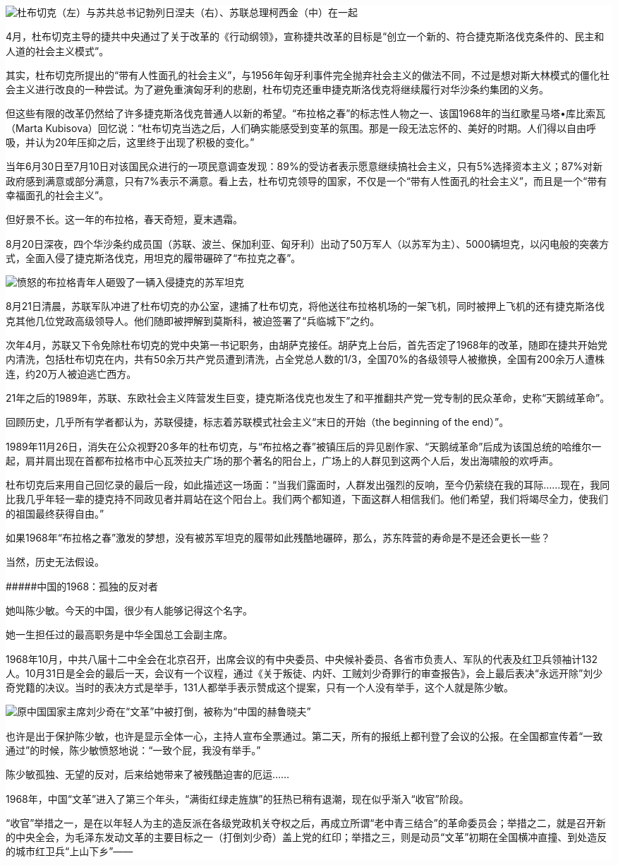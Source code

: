 
![杜布切克（左）与苏共总书记勃列日涅夫（右）、苏联总理柯西金（中）在一起](https://upload-images.jianshu.io/upload_images/2753394-a9c0dcc78f34f36c.png?imageMogr2/auto-orient/strip%7CimageView2/2/w/1240)


4月，杜布切克主导的捷共中央通过了关于改革的《行动纲领》，宣称捷共改革的目标是“创立一个新的、符合捷克斯洛伐克条件的、民主和人道的社会主义模式”。

其实，杜布切克所提出的“带有人性面孔的社会主义”，与1956年匈牙利事件完全抛弃社会主义的做法不同，不过是想对斯大林模式的僵化社会主义进行改良的一种尝试。为了避免重演匈牙利的悲剧，杜布切克还重申捷克斯洛伐克将继续履行对华沙条约集团的义务。

但这些有限的改革仍然给了许多捷克斯洛伐克普通人以新的希望。“布拉格之春”的标志性人物之一、该国1968年的当红歌星马塔•库比索瓦（Marta Kubisova）回忆说：“杜布切克当选之后，人们确实能感受到变革的氛围。那是一段无法忘怀的、美好的时期。人们得以自由呼吸，并认为20年压抑之后，这里终于出现了积极的变化。”

当年6月30日至7月10日对该国民众进行的一项民意调查发现：89%的受访者表示愿意继续搞社会主义，只有5%选择资本主义；87%对新政府感到满意或部分满意，只有7%表示不满意。看上去，杜布切克领导的国家，不仅是一个“带有人性面孔的社会主义”，而且是一个“带有幸福面孔的社会主义”。

但好景不长。这一年的布拉格，春天奇短，夏末遇霜。

8月20日深夜，四个华沙条约成员国（苏联、波兰、保加利亚、匈牙利）出动了50万军人（以苏军为主）、5000辆坦克，以闪电般的突袭方式，全面入侵了捷克斯洛伐克，用坦克的履带碾碎了“布拉克之春”。

![愤怒的布拉格青年人砸毁了一辆入侵捷克的苏军坦克](https://upload-images.jianshu.io/upload_images/2753394-f865b08a4f58d04f.png?imageMogr2/auto-orient/strip%7CimageView2/2/w/1240)


8月21日清晨，苏联军队冲进了杜布切克的办公室，逮捕了杜布切克，将他送往布拉格机场的一架飞机，同时被押上飞机的还有捷克斯洛伐克其他几位党政高级领导人。他们随即被押解到莫斯科，被迫签署了“兵临城下”之约。

次年4月，苏联又下令免除杜布切克的党中央第一书记职务，由胡萨克接任。胡萨克上台后，首先否定了1968年的改革，随即在捷共开始党内清洗，包括杜布切克在内，共有50余万共产党员遭到清洗，占全党总人数的1/3，全国70%的各级领导人被撤换，全国有200余万人遭株连，约20万人被迫逃亡西方。

21年之后的1989年，苏联、东欧社会主义阵营发生巨变，捷克斯洛伐克也发生了和平推翻共产党一党专制的民众革命，史称“天鹅绒革命”。

回顾历史，几乎所有学者都认为，苏联侵捷，标志着苏联模式社会主义“末日的开始（the beginning of the end）”。

1989年11月26日，消失在公众视野20多年的杜布切克，与“布拉格之春”被镇压后的异见剧作家、“天鹅绒革命”后成为该国总统的哈维尔一起，肩并肩出现在首都布拉格市中心瓦茨拉夫广场的那个著名的阳台上，广场上的人群见到这两个人后，发出海啸般的欢呼声。

杜布切克后来用自己回忆录的最后一段，如此描述这一场面：“当我们露面时，人群发出强烈的反响，至今仍萦绕在我的耳际……现在，我同比我几乎年轻一辈的捷克持不同政见者并肩站在这个阳台上。我们两个都知道，下面这群人相信我们。他们希望，我们将竭尽全力，使我们的祖国最终获得自由。”

如果1968年“布拉格之春”激发的梦想，没有被苏军坦克的履带如此残酷地碾碎，那么，苏东阵营的寿命是不是还会更长一些？

当然，历史无法假设。

#####中国的1968：孤独的反对者

她叫陈少敏。今天的中国，很少有人能够记得这个名字。

她一生担任过的最高职务是中华全国总工会副主席。

1968年10月，中共八届十二中全会在北京召开，出席会议的有中央委员、中央候补委员、各省市负责人、军队的代表及红卫兵领袖计132人。10月31日是全会的最后一天，会议有一个议程，通过《关于叛徒、内奸、工贼刘少奇罪行的审查报告》，会上最后表决“永远开除”刘少奇党籍的决议。当时的表决方式是举手，131人都举手表示赞成这个提案，只有一个人没有举手，这个人就是陈少敏。

![原中国国家主席刘少奇在“文革”中被打倒，被称为“中国的赫鲁晓夫”](https://upload-images.jianshu.io/upload_images/2753394-dab8c2fcc6ba322e.png?imageMogr2/auto-orient/strip%7CimageView2/2/w/1240)


也许是出于保护陈少敏，也许是显示全体一心，主持人宣布全票通过。第二天，所有的报纸上都刊登了会议的公报。在全国都宣传着“一致通过”的时候，陈少敏愤怒地说：“一致个屁，我没有举手。”

陈少敏孤独、无望的反对，后来给她带来了被残酷迫害的厄运……

1968年，中国“文革”进入了第三个年头，“满街红绿走旌旗”的狂热已稍有退潮，现在似乎渐入“收官”阶段。

“收官”举措之一，是在以年轻人为主的造反派在各级党政机关夺权之后，再成立所谓“老中青三结合”的革命委员会；举措之二，就是召开新的中央全会，为毛泽东发动文革的主要目标之一（打倒刘少奇）盖上党的红印；举措之三，则是动员“文革”初期在全国横冲直撞、到处造反的城市红卫兵“上山下乡”——
